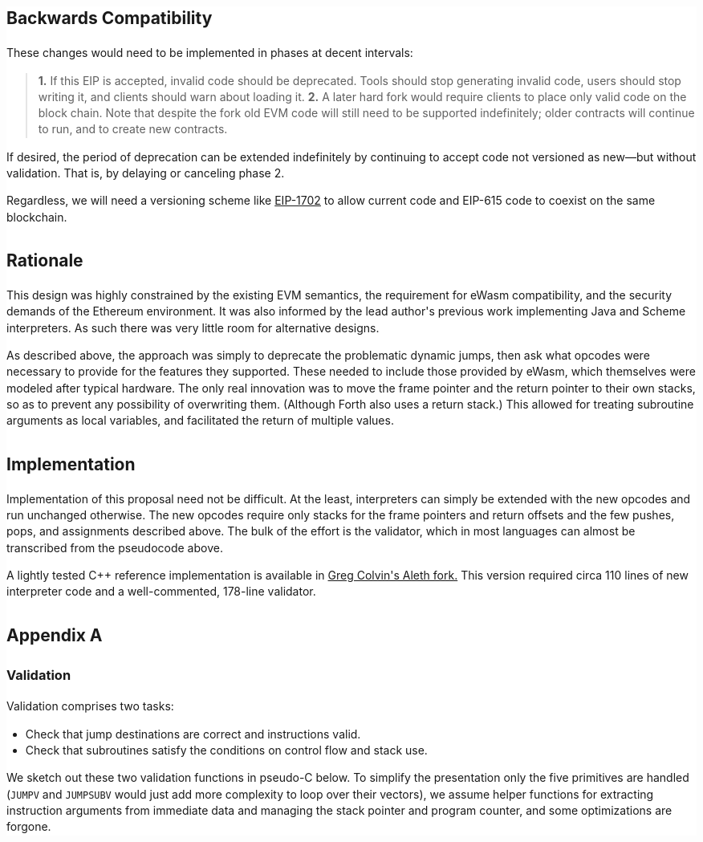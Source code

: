 ## Backwards Compatibility

These changes would need to be implemented in phases at decent intervals:
> **1.**  If this EIP is accepted, invalid code should be deprecated. Tools should stop generating invalid code, users should stop writing it, and clients should warn about loading it. **2.**  A later hard fork would require clients to place only valid code on the block chain.  Note that despite the fork old EVM code will still need to be supported indefinitely; older contracts will continue to run, and to create new contracts.

If desired, the period of deprecation can be extended indefinitely by continuing to accept code not versioned as new—but without validation.  That is, by delaying or canceling phase 2.

Regardless, we will need a versioning scheme like [EIP-1702](./eip-1702.md) to allow current code and EIP-615 code to coexist on the same blockchain.

## Rationale

This design was highly constrained by the existing EVM semantics, the requirement for eWasm compatibility, and the security demands of the Ethereum environment.  It was also informed by the lead author's previous work implementing Java and Scheme interpreters.  As such there was very little room for alternative designs.

As described above, the approach was simply to deprecate the problematic dynamic jumps, then ask what opcodes were necessary to provide for the features they supported.  These needed to include those provided by eWasm, which themselves were modeled after typical hardware.  The only real innovation was to move the frame pointer and the return pointer to their own stacks, so as to prevent any possibility of overwriting them. (Although Forth also uses a return stack.)  This allowed for treating subroutine arguments as local variables, and facilitated the return of multiple values.

## Implementation

Implementation of this proposal need not be difficult.  At the least, interpreters can simply be extended with the new opcodes and run unchanged otherwise.  The new opcodes require only stacks for the frame pointers and return offsets and the few pushes, pops, and assignments described above. The bulk of the effort is the validator, which in most languages can almost be transcribed from the pseudocode above.

A lightly tested C++ reference implementation is available in [Greg Colvin's Aleth fork.](https://github.com/gcolvin/aleth/tree/master/libaleth-interpreter)  This version required circa 110 lines of new interpreter code and a well-commented, 178-line validator.

## Appendix A
### Validation

Validation comprises two tasks:
* Check that jump destinations are correct and instructions valid.
* Check that subroutines satisfy the conditions on control flow and stack use.

We sketch out these two validation functions in pseudo-C below.  To simplify the presentation only the five primitives are handled (`JUMPV` and `JUMPSUBV` would just add more complexity to loop over their vectors), we assume helper functions for extracting instruction arguments from immediate data and managing the stack pointer and program counter, and some optimizations are forgone.
